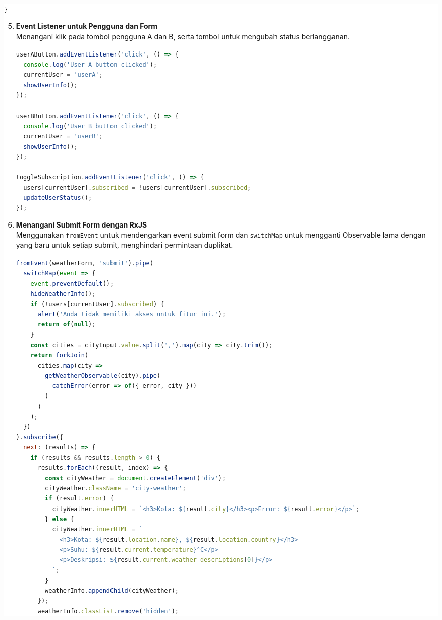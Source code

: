    ```javascript
   }
   ```

5. **Event Listener untuk Pengguna dan Form**  
   Menangani klik pada tombol pengguna A dan B, serta tombol untuk mengubah status berlangganan.

   ```javascript
   userAButton.addEventListener('click', () => {
     console.log('User A button clicked');
     currentUser = 'userA';
     showUserInfo();
   });

   userBButton.addEventListener('click', () => {
     console.log('User B button clicked');
     currentUser = 'userB';
     showUserInfo();
   });

   toggleSubscription.addEventListener('click', () => {
     users[currentUser].subscribed = !users[currentUser].subscribed;
     updateUserStatus();
   });
   ```

6. **Menangani Submit Form dengan RxJS**  
   Menggunakan `fromEvent` untuk mendengarkan event submit form dan `switchMap` untuk mengganti Observable lama dengan yang baru untuk setiap submit, menghindari permintaan duplikat.

   ```javascript
   fromEvent(weatherForm, 'submit').pipe(
     switchMap(event => {
       event.preventDefault();
       hideWeatherInfo();
       if (!users[currentUser].subscribed) {
         alert('Anda tidak memiliki akses untuk fitur ini.');
         return of(null);
       }
       const cities = cityInput.value.split(',').map(city => city.trim());
       return forkJoin(
         cities.map(city => 
           getWeatherObservable(city).pipe(
             catchError(error => of({ error, city }))
           )
         )
       );
     })
   ).subscribe({
     next: (results) => {
       if (results && results.length > 0) {
         results.forEach((result, index) => {
           const cityWeather = document.createElement('div');
           cityWeather.className = 'city-weather';
           if (result.error) {
             cityWeather.innerHTML = `<h3>Kota: ${result.city}</h3><p>Error: ${result.error}</p>`;
           } else {
             cityWeather.innerHTML = `
               <h3>Kota: ${result.location.name}, ${result.location.country}</h3>
               <p>Suhu: ${result.current.temperature}°C</p>
               <p>Deskripsi: ${result.current.weather_descriptions[0]}</p>
             `;
           }
           weatherInfo.appendChild(cityWeather);
         });
         weatherInfo.classList.remove('hidden');
   ```